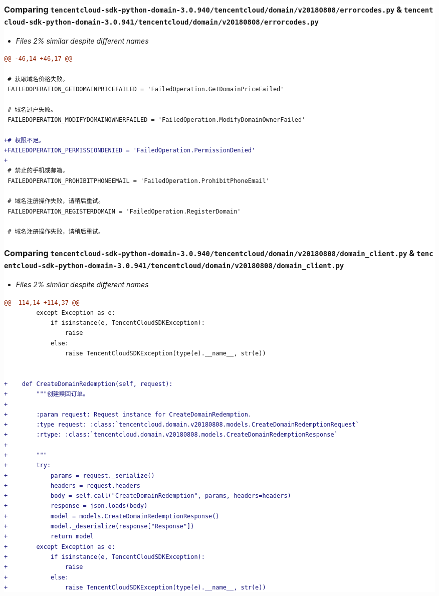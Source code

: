 ### Comparing `tencentcloud-sdk-python-domain-3.0.940/tencentcloud/domain/v20180808/errorcodes.py` & `tencentcloud-sdk-python-domain-3.0.941/tencentcloud/domain/v20180808/errorcodes.py`

 * *Files 2% similar despite different names*

```diff
@@ -46,14 +46,17 @@
 
 # 获取域名价格失败。
 FAILEDOPERATION_GETDOMAINPRICEFAILED = 'FailedOperation.GetDomainPriceFailed'
 
 # 域名过户失败。
 FAILEDOPERATION_MODIFYDOMAINOWNERFAILED = 'FailedOperation.ModifyDomainOwnerFailed'
 
+# 权限不足。
+FAILEDOPERATION_PERMISSIONDENIED = 'FailedOperation.PermissionDenied'
+
 # 禁止的手机或邮箱。
 FAILEDOPERATION_PROHIBITPHONEEMAIL = 'FailedOperation.ProhibitPhoneEmail'
 
 # 域名注册操作失败，请稍后重试。
 FAILEDOPERATION_REGISTERDOMAIN = 'FailedOperation.RegisterDomain'
 
 # 域名注册操作失败，请稍后重试。
```

### Comparing `tencentcloud-sdk-python-domain-3.0.940/tencentcloud/domain/v20180808/domain_client.py` & `tencentcloud-sdk-python-domain-3.0.941/tencentcloud/domain/v20180808/domain_client.py`

 * *Files 2% similar despite different names*

```diff
@@ -114,14 +114,37 @@
         except Exception as e:
             if isinstance(e, TencentCloudSDKException):
                 raise
             else:
                 raise TencentCloudSDKException(type(e).__name__, str(e))
 
 
+    def CreateDomainRedemption(self, request):
+        """创建赎回订单。
+
+        :param request: Request instance for CreateDomainRedemption.
+        :type request: :class:`tencentcloud.domain.v20180808.models.CreateDomainRedemptionRequest`
+        :rtype: :class:`tencentcloud.domain.v20180808.models.CreateDomainRedemptionResponse`
+
+        """
+        try:
+            params = request._serialize()
+            headers = request.headers
+            body = self.call("CreateDomainRedemption", params, headers=headers)
+            response = json.loads(body)
+            model = models.CreateDomainRedemptionResponse()
+            model._deserialize(response["Response"])
+            return model
+        except Exception as e:
+            if isinstance(e, TencentCloudSDKException):
+                raise
+            else:
+                raise TencentCloudSDKException(type(e).__name__, str(e))
```